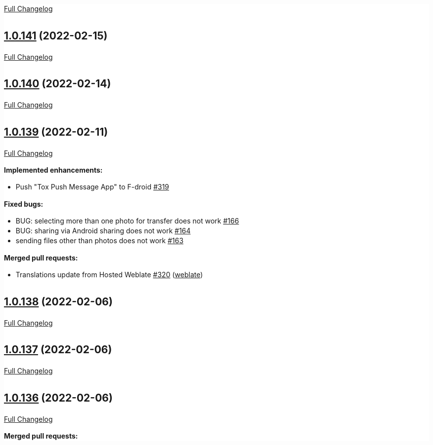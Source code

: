 [Full Changelog](https://github.com/zoff99/ToxAndroidRefImpl/compare/1.0.141...1.0.142)

## [1.0.141](https://github.com/zoff99/ToxAndroidRefImpl/tree/1.0.141) (2022-02-15)

[Full Changelog](https://github.com/zoff99/ToxAndroidRefImpl/compare/1.0.140...1.0.141)

## [1.0.140](https://github.com/zoff99/ToxAndroidRefImpl/tree/1.0.140) (2022-02-14)

[Full Changelog](https://github.com/zoff99/ToxAndroidRefImpl/compare/1.0.139...1.0.140)

## [1.0.139](https://github.com/zoff99/ToxAndroidRefImpl/tree/1.0.139) (2022-02-11)

[Full Changelog](https://github.com/zoff99/ToxAndroidRefImpl/compare/1.0.138...1.0.139)

**Implemented enhancements:**

- Push "Tox Push Message App" to F-droid [\#319](https://github.com/zoff99/ToxAndroidRefImpl/issues/319)

**Fixed bugs:**

- BUG: selecting more than one photo for transfer does not work [\#166](https://github.com/zoff99/ToxAndroidRefImpl/issues/166)
- BUG: sharing via Android sharing does not work [\#164](https://github.com/zoff99/ToxAndroidRefImpl/issues/164)
- sending files other than photos does not work [\#163](https://github.com/zoff99/ToxAndroidRefImpl/issues/163)

**Merged pull requests:**

- Translations update from Hosted Weblate [\#320](https://github.com/zoff99/ToxAndroidRefImpl/pull/320) ([weblate](https://github.com/weblate))

## [1.0.138](https://github.com/zoff99/ToxAndroidRefImpl/tree/1.0.138) (2022-02-06)

[Full Changelog](https://github.com/zoff99/ToxAndroidRefImpl/compare/1.0.137...1.0.138)

## [1.0.137](https://github.com/zoff99/ToxAndroidRefImpl/tree/1.0.137) (2022-02-06)

[Full Changelog](https://github.com/zoff99/ToxAndroidRefImpl/compare/1.0.136...1.0.137)

## [1.0.136](https://github.com/zoff99/ToxAndroidRefImpl/tree/1.0.136) (2022-02-06)

[Full Changelog](https://github.com/zoff99/ToxAndroidRefImpl/compare/1.0.135...1.0.136)

**Merged pull requests:**

